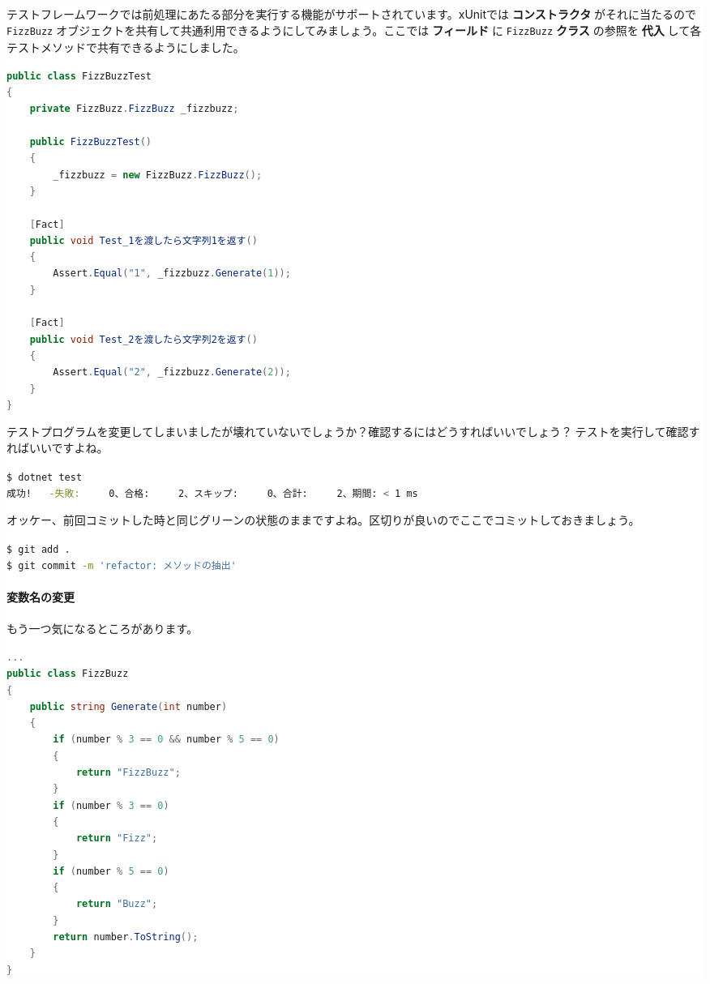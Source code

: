 テストフレームワークでは前処理にあたる部分を実行する機能がサポートされています。xUnitでは **コンストラクタ** がそれに当たるので `FizzBuzz` オブジェクトを共有して共通利用できるようにしてみましょう。ここでは **フィールド** に `FizzBuzz` **クラス** の参照を **代入** して各テストメソッドで共有できるようにしました。

``` csharp
public class FizzBuzzTest
{
    private FizzBuzz.FizzBuzz _fizzbuzz;

    public FizzBuzzTest()
    {
        _fizzbuzz = new FizzBuzz.FizzBuzz();
    }

    [Fact]
    public void Test_1を渡したら文字列1を返す()
    {
        Assert.Equal("1", _fizzbuzz.Generate(1));
    }

    [Fact]
    public void Test_2を渡したら文字列2を返す()
    {
        Assert.Equal("2", _fizzbuzz.Generate(2));
    }
}
```

テストプログラムを変更してしまいましたが壊れていないでしょうか？確認するにはどうすればいいでしょう？ テストを実行して確認すればいいですよね。

``` bash
$ dotnet test
成功!   -失敗:     0、合格:     2、スキップ:     0、合計:     2、期間: < 1 ms
```

オッケー、前回コミットした時と同じグリーンの状態のままですよね。区切りが良いのでここでコミットしておきましょう。

``` bash
$ git add .
$ git commit -m 'refactor: メソッドの抽出'
```

#### 変数名の変更

もう一つ気になるところがあります。

``` csharp
...
public class FizzBuzz
{
    public string Generate(int number)
    {
        if (number % 3 == 0 && number % 5 == 0)
        {
            return "FizzBuzz";
        }
        if (number % 3 == 0)
        {
            return "Fizz";
        }
        if (number % 5 == 0)
        {
            return "Buzz";
        }
        return number.ToString();
    }
}
```
